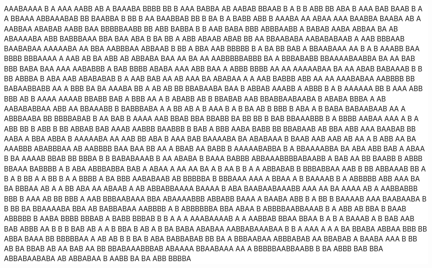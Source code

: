 AAABAAAA B A   AAA  AABB AB   A BAAABA BBBB BB   B  AAA  BABBA AB AABAB BBAAB B A B B ABB BB  ABA B  AAA BAB  BAAB B     A A BBAAA ABBAAABAB  BB BAABBA  B BB  B AA BAABBAB BB B BA  B A BABB ABB B AAABA AA ABAA  AAA BAABBA BAABA AB   A   AABBAA ABABAB  AABB   BAA  BBBBBAABB BB  ABB     BABBA    B B    AAB BABA BBB ABBBAABB A  BABAB  AABA ABBAA BA AB ABAAAABA ABB BABBBAAA  BBA  BAA ABA B BA BB  A ABB ABAAB  ABAB BB AA  BBAABABA AABABABAAB A    AAB  BBBAAB    BAABABAA  AAAAABA AA BBA  AABBBAA  ABBAAB B BB A  BBA  AAB    BBBBB B A BA BB BAB A BBAABAAA AA B A B  AAABB BAA BBBB  BBBAAAA A  AAB AB BA ABB AB ABBABA    BAA AA BA AA AABBBBBABBB BA A BBBABABB BBAAAABAABBA  BA  AA BAB BBB   BABA BAA AAA AABABBB   A BAB BBBB ABABA AAA ABB BAA  A ABBB BBBB AA AA AAAAABAA BA  AA  ABAB BABAAAB  B  B  BB ABBBA B ABA  AAB  ABABABAB B   A AAB   BAB AA AB  AAA BA ABABAA A A AAB BABBB ABB  AA AA AAABABAA AABBBB BB  BABAABBABB     AA    A BBB BA BA AAABA  BB A AB AB BB BBABAABA BAA B  ABBAB  AAABB A  ABBB B A  B AAAAAA  BB B AAA ABB BBB  AB B  AAAA AAAAB BBABB  BAB A BBB  AA  A B  ABABB AB B BBABAB  AAB BBABBAABAABA  B ABABA   BBBA A AB   AABABABBAA ABB AA   BBAAABB B BABBBABA A A  BB  AB  A  B  AAA B A B  BA AB  B BBB B ABA    A B  BABA  BABAABAAB AA A ABBBAABA   BB BBBBABAB B AA BAB B AAAA  AAB BBAB BBA BBABB BA BB BB B BAB BBAAABBB B  A BBBB AABAA  AAA A     B A   ABB BB B ABB B  BB ABBAB BAB   AAAB AABBB   BAABBB B   BAB A  BBB   AABA BABB BB BBABAAB   AB BBA  ABB AAA  BAABAB BB AABA A BBA ABBA B AAAAABA AA AAB BB  ABA B AAA BAB   BAAAABA BA ABABAAA B BAAB  AAB AAB    AB AA A B ABB AA  BA  AAABBB  ABABBBAA AB AABBBB BAA  BAA  BB  AA  A BBAB AA BABB   B   AAAAABABBA B A BBAAAABBA BA   ABA  ABB  BAB A  ABAA B BA AAAAB BBAB BB BBBA B B BABABAAAB B  AA  ABABA B BAAA BABBB      ABBAAABBBBABAABB A  BAB AA  BB BAABB   B ABBB BBAAA BABBBB A B ABA ABBBABBA BAB   A ABAA A AA AA BA A B AA B B  A A ABBABAB B   BBBABBAA AAB B  BB ABBAAAB  BB A B A B BB A  A  BB B  A  A BBBB A  BA BBB AABABAAB AB BBBBBA B  BBBAAA AAA A BBAA  A B BAAAAB B A ABBBBB ABB  AAA BA  BA BBBAA   AB A  A BB ABA AA    ABAAB  A AB ABBABBAAAA    BAAAA B ABA   BAABAABAAABB AAA AA BA AAAA AB A AABBABBB BBB    B   AAA AB BB   BBB A  AAB BBBAABAAA    BBA ABAAAABBB ABBABB BAAA A BAABA ABB B A  BB B BAAAAB  AAA BAABAABA  B  B  BB BA BBAAAABA BBA AB  BABBABAA AABBBB A   B   ABBBBBBA  BBA ABAA   B ABBBBAABBAAAB B A  ABB  AB BBA  B BAAB ABBBBB  B AABA BBBB BBBAB A BABB BBBAB B B A  A A   AAABAAAAB A A AABBAB BBAA    BBAA B  A  B  A BAAAB A B BAB  AAB BAB ABBB  AA  B B B BAB AB    A A  B BBA B  AB A  B    BA BABA  ABABAA AABBABAAABAA     B B  A AAA  A     A A   BA BBABA ABBAA  BBB BB ABBA BAAA  BB BBBBBAA    A  AB AB B B BA  B   ABA BABBABAB BB   BA A  BBBAABAA ABBBABAB  AA BBABAB    A  BAABA  AAA B  BB AB BA BBAB   AB AA BAB AA  BB BBABAAABBBAB   ABAAAA BBAABAAA AA A BBBBBAABBAABB B BA  ABBB BAB BBA  ABBABAABABA  AB ABBABAA B  AABB BA  BA ABB   BBBBA  